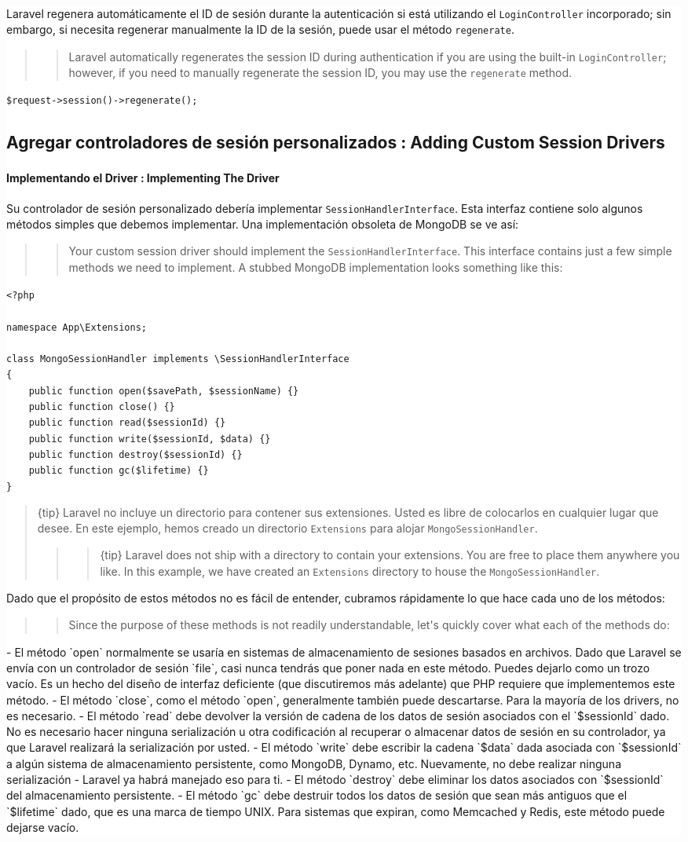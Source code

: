 Laravel regenera automáticamente el ID de sesión durante la autenticación si está utilizando el `LoginController` incorporado; sin embargo, si necesita regenerar manualmente la ID de la sesión, puede usar el método `regenerate`.
> > Laravel automatically regenerates the session ID during authentication if you are using the built-in `LoginController`; however, if you need to manually regenerate the session ID, you may use the `regenerate` method.

    $request->session()->regenerate();

<a name="adding-custom-session-drivers"></a>
## Agregar controladores de sesión personalizados : Adding Custom Session Drivers

<a name="implementing-the-driver"></a>
#### Implementando el Driver : Implementing The Driver

Su controlador de sesión personalizado debería implementar `SessionHandlerInterface`. Esta interfaz contiene solo algunos métodos simples que debemos implementar. Una implementación obsoleta de MongoDB se ve así:
> > Your custom session driver should implement the `SessionHandlerInterface`. This interface contains just a few simple methods we need to implement. A stubbed MongoDB implementation looks something like this:

    <?php

    namespace App\Extensions;

    class MongoSessionHandler implements \SessionHandlerInterface
    {
        public function open($savePath, $sessionName) {}
        public function close() {}
        public function read($sessionId) {}
        public function write($sessionId, $data) {}
        public function destroy($sessionId) {}
        public function gc($lifetime) {}
    }

> {tip} Laravel no incluye un directorio para contener sus extensiones. Usted es libre de colocarlos en cualquier lugar que desee. En este ejemplo, hemos creado un directorio `Extensions` para alojar `MongoSessionHandler`.
> > > {tip} Laravel does not ship with a directory to contain your extensions. You are free to place them anywhere you like. In this example, we have created an `Extensions` directory to house the `MongoSessionHandler`.

Dado que el propósito de estos métodos no es fácil de entender, cubramos rápidamente lo que hace cada uno de los métodos:
> > Since the purpose of these methods is not readily understandable, let's quickly cover what each of the methods do:

<div class="content-list" markdown="1">
- El método `open` normalmente se usaría en sistemas de almacenamiento de sesiones basados ​​en archivos. Dado que Laravel se envía con un controlador de sesión `file`, casi nunca tendrás que poner nada en este método. Puedes dejarlo como un trozo vacío. Es un hecho del diseño de interfaz deficiente (que discutiremos más adelante) que PHP requiere que implementemos este método.
- El método `close`, como el método `open`, generalmente también puede descartarse. Para la mayoría de los drivers, no es necesario.
- El método `read` debe devolver la versión de cadena de los datos de sesión asociados con el `$sessionId` dado. No es necesario hacer ninguna serialización u otra codificación al recuperar o almacenar datos de sesión en su controlador, ya que Laravel realizará la serialización por usted.
- El método `write` debe escribir la cadena `$data` dada asociada con `$sessionId` a algún sistema de almacenamiento persistente, como MongoDB, Dynamo, etc. Nuevamente, no debe realizar ninguna serialización - Laravel ya habrá manejado eso para ti.
- El método `destroy` debe eliminar los datos asociados con `$sessionId` del almacenamiento persistente.
- El método `gc` debe destruir todos los datos de sesión que sean más antiguos que el `$lifetime` dado, que es una marca de tiempo UNIX. Para sistemas que expiran, como Memcached y Redis, este método puede dejarse vacío.